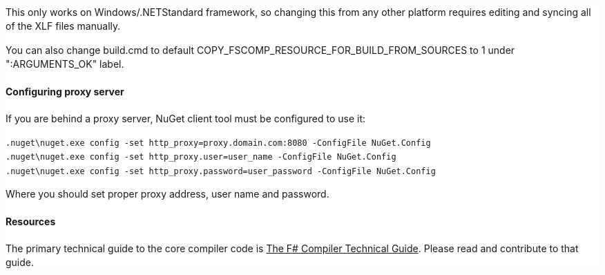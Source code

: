 This only works on Windows/.NETStandard framework, so changing this from any other platform requires editing and syncing all of the XLF files manually.

You can also change build.cmd to default COPY_FSCOMP_RESOURCE_FOR_BUILD_FROM_SOURCES to 1 under ":ARGUMENTS_OK" label.

#### Configuring proxy server

If you are behind a proxy server, NuGet client tool must be configured to use it:

    .nuget\nuget.exe config -set http_proxy=proxy.domain.com:8080 -ConfigFile NuGet.Config
    .nuget\nuget.exe config -set http_proxy.user=user_name -ConfigFile NuGet.Config
    .nuget\nuget.exe config -set http_proxy.password=user_password -ConfigFile NuGet.Config

Where you should set proper proxy address, user name and password.


#### Resources

The primary technical guide to the core compiler code is [The F# Compiler Technical Guide](http://fsharp.github.io/2015/09/29/fsharp-compiler-guide.html).  Please read and contribute to that guide.
